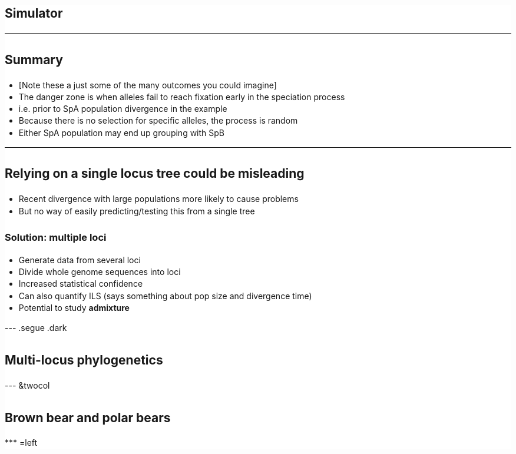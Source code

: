 
## Simulator

<iframe src = 'https://heavywatal.github.io/driftr.js/'></iframe>

---

## Summary

- [Note these a just some of the many outcomes you could imagine]
- The danger zone is when alleles fail to reach fixation early in the speciation process
- i.e. prior to SpA population divergence in the example
- Because there is no selection for specific alleles, the process is random
- Either SpA population may end up grouping with SpB

---

## Relying on a single locus tree could be misleading

- Recent divergence with large populations more likely to cause problems
- But no way of easily predicting/testing this from a single tree

### Solution: multiple loci

- Generate data from several loci
- Divide whole genome sequences into loci
- Increased statistical confidence
- Can also quantify ILS (says something about pop size and divergence time)
- Potential to study **admixture**

--- .segue .dark 

## Multi-locus phylogenetics

--- &twocol

## Brown bear and polar bears

*** =left
